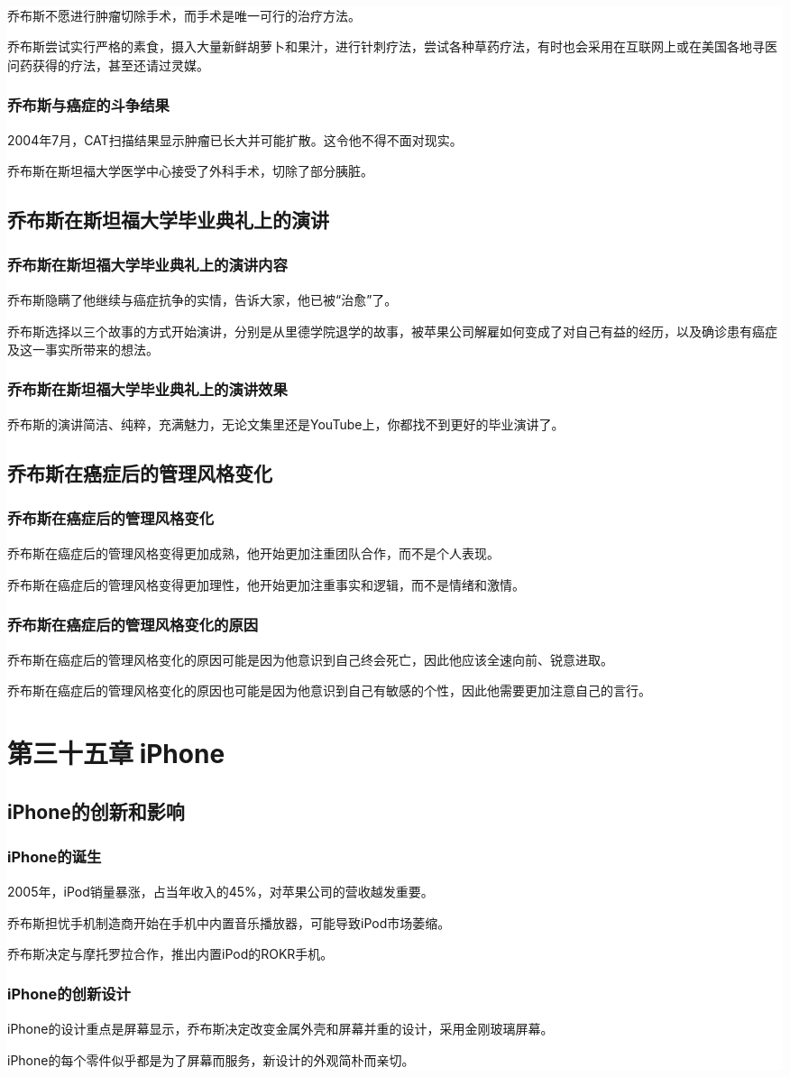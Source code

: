  乔布斯不愿进行肿瘤切除手术，而手术是唯一可行的治疗方法。

 乔布斯尝试实行严格的素食，摄入大量新鲜胡萝卜和果汁，进行针刺疗法，尝试各种草药疗法，有时也会采用在互联网上或在美国各地寻医问药获得的疗法，甚至还请过灵媒。

### 乔布斯与癌症的斗争结果

 2004年7月，CAT扫描结果显示肿瘤已长大并可能扩散。这令他不得不面对现实。

 乔布斯在斯坦福大学医学中心接受了外科手术，切除了部分胰脏。

## 乔布斯在斯坦福大学毕业典礼上的演讲

### 乔布斯在斯坦福大学毕业典礼上的演讲内容

 乔布斯隐瞒了他继续与癌症抗争的实情，告诉大家，他已被“治愈”了。

 乔布斯选择以三个故事的方式开始演讲，分别是从里德学院退学的故事，被苹果公司解雇如何变成了对自己有益的经历，以及确诊患有癌症及这一事实所带来的想法。

### 乔布斯在斯坦福大学毕业典礼上的演讲效果

 乔布斯的演讲简洁、纯粹，充满魅力，无论文集里还是YouTube上，你都找不到更好的毕业演讲了。

## 乔布斯在癌症后的管理风格变化

### 乔布斯在癌症后的管理风格变化

 乔布斯在癌症后的管理风格变得更加成熟，他开始更加注重团队合作，而不是个人表现。

 乔布斯在癌症后的管理风格变得更加理性，他开始更加注重事实和逻辑，而不是情绪和激情。

### 乔布斯在癌症后的管理风格变化的原因

 乔布斯在癌症后的管理风格变化的原因可能是因为他意识到自己终会死亡，因此他应该全速向前、锐意进取。

 乔布斯在癌症后的管理风格变化的原因也可能是因为他意识到自己有敏感的个性，因此他需要更加注意自己的言行。

# 第三十五章 iPhone

## iPhone的创新和影响

### iPhone的诞生

 2005年，iPod销量暴涨，占当年收入的45%，对苹果公司的营收越发重要。

 乔布斯担忧手机制造商开始在手机中内置音乐播放器，可能导致iPod市场萎缩。

 乔布斯决定与摩托罗拉合作，推出内置iPod的ROKR手机。

### iPhone的创新设计

 iPhone的设计重点是屏幕显示，乔布斯决定改变金属外壳和屏幕并重的设计，采用金刚玻璃屏幕。

 iPhone的每个零件似乎都是为了屏幕而服务，新设计的外观简朴而亲切。
